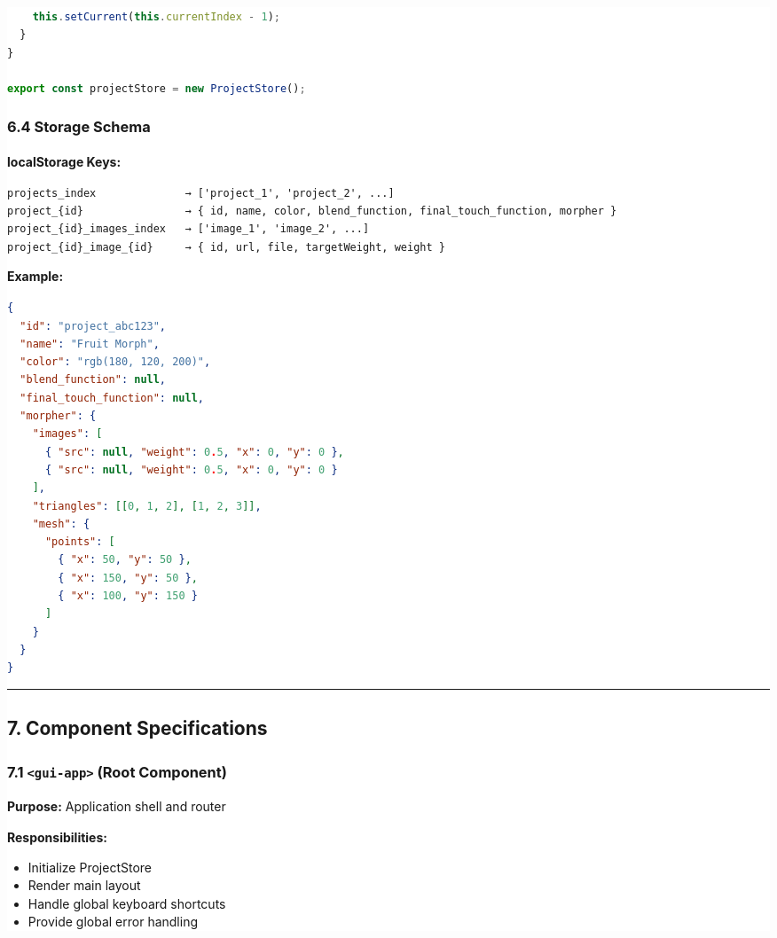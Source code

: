 ```javascript
    this.setCurrent(this.currentIndex - 1);
  }
}

export const projectStore = new ProjectStore();
```

### 6.4 Storage Schema

**localStorage Keys:**

```
projects_index              → ['project_1', 'project_2', ...]
project_{id}                → { id, name, color, blend_function, final_touch_function, morpher }
project_{id}_images_index   → ['image_1', 'image_2', ...]
project_{id}_image_{id}     → { id, url, file, targetWeight, weight }
```

**Example:**
```json
{
  "id": "project_abc123",
  "name": "Fruit Morph",
  "color": "rgb(180, 120, 200)",
  "blend_function": null,
  "final_touch_function": null,
  "morpher": {
    "images": [
      { "src": null, "weight": 0.5, "x": 0, "y": 0 },
      { "src": null, "weight": 0.5, "x": 0, "y": 0 }
    ],
    "triangles": [[0, 1, 2], [1, 2, 3]],
    "mesh": {
      "points": [
        { "x": 50, "y": 50 },
        { "x": 150, "y": 50 },
        { "x": 100, "y": 150 }
      ]
    }
  }
}
```

---

## 7. Component Specifications

### 7.1 `<gui-app>` (Root Component)

**Purpose:** Application shell and router

**Responsibilities:**
- Initialize ProjectStore
- Render main layout
- Handle global keyboard shortcuts
- Provide global error handling
